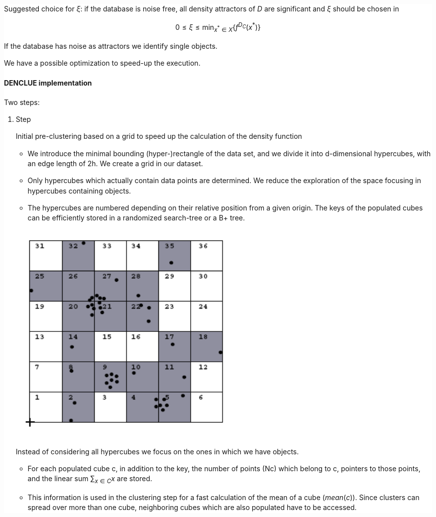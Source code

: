 Suggested choice for $\xi$: if the database is noise free, all density attractors of $D$ are significant and $\xi$ should be chosen in

$$
    0 \leq \xi \leq \min_{x^* \in X}{\{f^{D_C}(x^*)\}}
$$

If the database has noise as attractors we identify single objects.

We have a possible optimization to speed-up the execution.

#### DENCLUE implementation

Two steps:

1. Step 

    Initial pre-clustering based on a grid to speed up the calculation of the density function

    - We introduce the minimal bounding (hyper-)rectangle of the data set, and we divide it into d-dimensional hypercubes, with an edge length of 2h. We create a grid in our dataset.

    - Only hypercubes which actually contain data points are determined. We reduce the exploration of the space focusing in hypercubes containing objects.

    - The hypercubes are numbered depending on their relative position from a given origin. The keys of the populated cubes can be efficiently stored in a randomized search-tree or a B+ tree.

    ![](../media/image465.png)

    Instead of considering all hypercubes we focus on the ones in which we have objects.

    - For each populated cube c, in addition to the key, the number of points (Nc) which belong to c, pointers to those points, and the linear sum $\sum_{x \in C} x$ are stored.

    - This information is used in the clustering step for a fast calculation of the mean of a cube ($mean(c)$). Since clusters can spread over more than one cube, neighboring cubes which are also populated have to be accessed.
